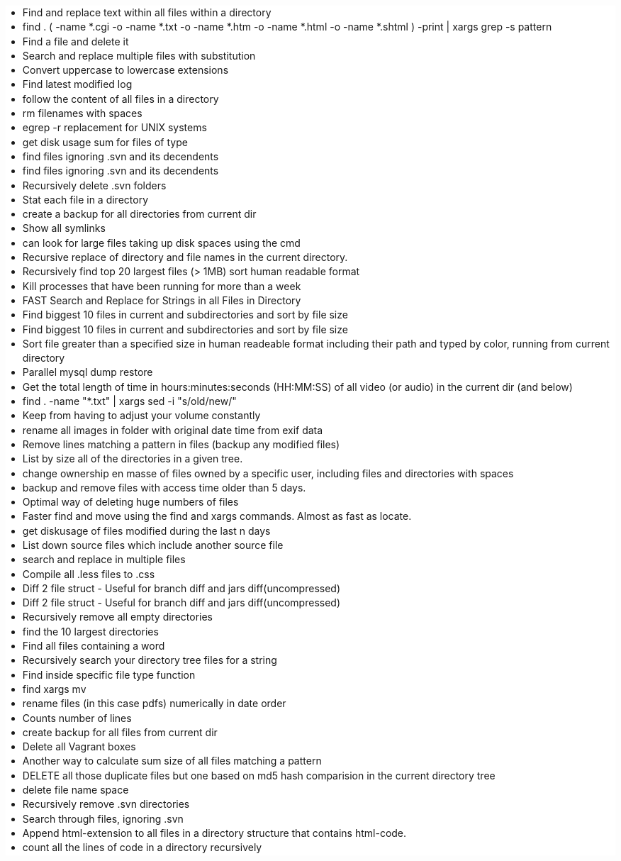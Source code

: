 - Find and replace text within all files within a directory
- find . \( -name \*.cgi -o -name \*.txt -o -name \*.htm -o -name \*.html -o -name \*.shtml \) -print | xargs grep -s pattern
- Find a file and delete it
- Search and replace multiple files with substitution
- Convert uppercase to lowercase extensions
- Find latest modified log
- follow the content of all files in a directory
- rm filenames with spaces
- egrep -r replacement for UNIX systems
- get disk usage sum for files of type
- find files ignoring .svn and its decendents
- find files ignoring .svn and its decendents
- Recursively delete .svn folders
- Stat each file in a directory
- create a backup for all directories from current dir
- Show all symlinks
- can look for large files taking up disk spaces using the cmd
- Recursive replace of directory and file names in the current directory.
- Recursively find top 20 largest files (> 1MB) sort human readable format
- Kill processes that have been running for more than a week
- FAST Search and Replace for Strings in all Files in Directory
- Find biggest 10 files in current and subdirectories and sort by file size
- Find biggest 10 files in current and subdirectories and sort by file size
- Sort file greater than a specified size  in human readeable format including their path and typed by color, running from current directory
- Parallel mysql dump restore
- Get the total length of time in hours:minutes:seconds (HH:MM:SS) of all video (or audio) in the current dir (and below)
- find . -name "*.txt" | xargs sed -i "s/old/new/"
- Keep from having to adjust your volume constantly
- rename all images in folder with original date time from exif data
- Remove lines matching a pattern in files (backup any modified files)
- List by size all of the directories in a given tree.
- change ownership en masse of files owned by a specific user, including files and directories with spaces
- backup and remove files with access time older than 5 days.
- Optimal way of deleting huge numbers of files
- Faster find and move using the find and xargs commands. Almost as fast as locate.
- get diskusage of files modified during the last n days
- List down source files which include another source file
- search and replace in multiple files
- Compile all .less files to .css
- Diff 2 file struct - Useful for branch diff and jars diff(uncompressed)
- Diff 2 file struct - Useful for branch diff and jars diff(uncompressed)
- Recursively remove all empty directories
- find the 10 largest directories
- Find all files containing a word
- Recursively search your directory tree files for a string
- Find inside specific file type function
- find xargs mv
- rename files (in this case pdfs) numerically in date order
- Counts number of lines
- create backup for all files from current dir
- Delete all Vagrant boxes
- Another way to calculate sum size of all files matching a pattern
- DELETE all those duplicate files but one based on md5 hash comparision in the current directory tree
- delete file name space
- Recursively remove .svn directories
- Search through files, ignoring .svn
- Append html-extension to all files in a directory structure that contains html-code.
- count all the lines of code in a directory recursively